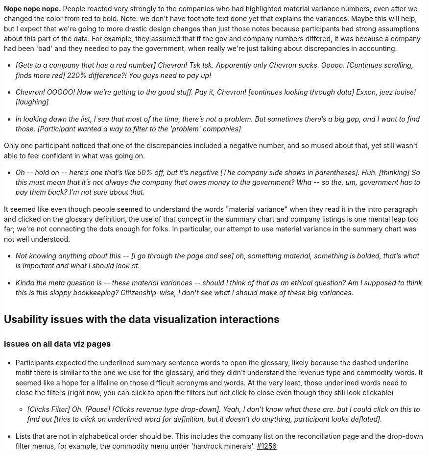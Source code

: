 **Nope nope nope.** People reacted very strongly to the companies who had highlighted material variance numbers, even after we changed the color from red to bold. Note: we don't have footnote text done yet that explains the variances. Maybe this will help, but I expect that we're going to more drastic design changes than just those notes because participants had strong assumptions about this part of the data. For example, they assumed that if the gov and company numbers differed, it was because a company had been 'bad' and they needed to pay the government, when really we're just talking about discrepancies in accounting.

- _[Gets to a company that has a red number] Chevron! Tsk tsk. Apparently only Chevron sucks. Ooooo. [Continues scrolling, finds more red] 220% difference?! You guys need to pay up!_

- _Chevron! OOOOO! Now we’re getting to the good stuff. Pay it, Chevron! [continues looking through data] Exxon, jeez louise! [laughing]_

- _In looking down the list, I see that most of the time, there’s not a problem. But sometimes there’s a big gap, and I want to find those. [Participant wanted a way to filter to the 'problem' companies]_

Only one participant noticed that one of the discrepancies included a negative number, and so mused about that, yet still wasn't able to feel confident in what was going on.

- _Oh -- hold on -- here’s one that’s like 50% off, but it’s negative [The company side shows in parentheses]. Huh. [thinking] So this must mean that it’s not always the company that owes money to the government? Wha -- so the, um, government has to pay them back? I’m not sure about that._

It seemed like even though people seemed to understand the words "material variance" when they read it in the intro paragraph and clicked on the glossary definition, the use of that concept in the summary chart and company listings is one mental leap too far; we're not connecting the dots enough for folks. In particular, our attempt to use material variance in the summary chart was not well understood.

- _Not knowing anything about this -- [I go through the page and see] oh, something material, something is bolded, that’s what is important and what I should look at._

- _Kinda the meta question is -- these material variances -- should I think of that as an ethical question? Am I supposed to think this is this sloppy bookkeeping? Citizenship-wise, I don't see what I should make of these big variances._


## Usability issues with the data visualization interactions

### Issues on all data viz pages

- Participants expected the underlined summary sentence words to open the glossary, likely because the dashed underline motif there is similar to the one we use for the glossary, and they didn't understand the revenue type and commodity words. It seemed like a hope for a lifeline on those difficult acronyms and words. At the very least, those underlined words need to close the filters (right now, you can click to open the filters but not click to close even though they still look clickable)

  - _[Clicks Filter] Oh. [Pause] [Clicks revenue type drop-down]. Yeah, I don’t know what these are. but I could click on this to find out [tries to click on underlined word for definition, but it doesn’t do anything, participant looks deflated]._

- Lists that are not in alphabetical order should be. This includes the company list on the reconciliation page and the drop-down filter menus, for example, the commodity menu under 'hardrock minerals'. [#1256](https://github.com/18F/doi-extractives-data/issues/1256)
